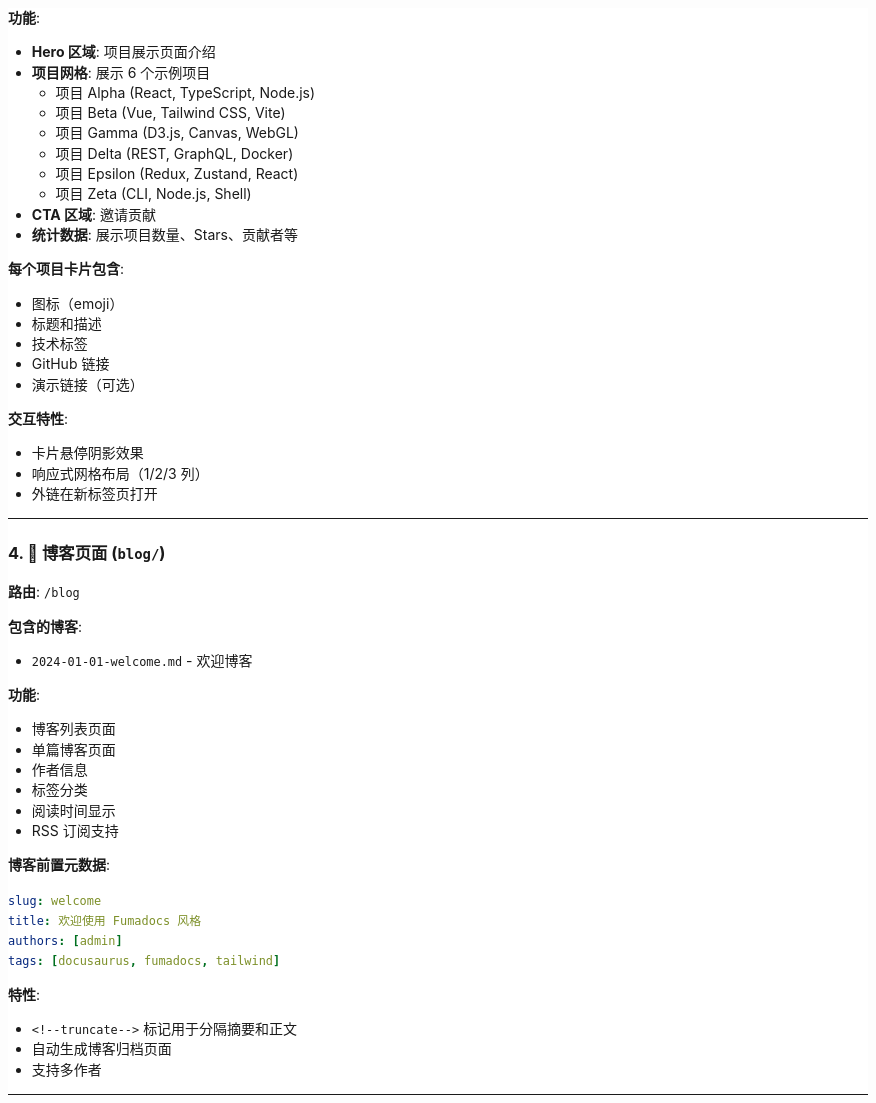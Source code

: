 **功能**:
- **Hero 区域**: 项目展示页面介绍
- **项目网格**: 展示 6 个示例项目
  - 项目 Alpha (React, TypeScript, Node.js)
  - 项目 Beta (Vue, Tailwind CSS, Vite)
  - 项目 Gamma (D3.js, Canvas, WebGL)
  - 项目 Delta (REST, GraphQL, Docker)
  - 项目 Epsilon (Redux, Zustand, React)
  - 项目 Zeta (CLI, Node.js, Shell)
- **CTA 区域**: 邀请贡献
- **统计数据**: 展示项目数量、Stars、贡献者等

**每个项目卡片包含**:
- 图标（emoji）
- 标题和描述
- 技术标签
- GitHub 链接
- 演示链接（可选）

**交互特性**:
- 卡片悬停阴影效果
- 响应式网格布局（1/2/3 列）
- 外链在新标签页打开

---

### 4. 📝 博客页面 (`blog/`)
**路由**: `/blog`

**包含的博客**:
- `2024-01-01-welcome.md` - 欢迎博客

**功能**:
- 博客列表页面
- 单篇博客页面
- 作者信息
- 标签分类
- 阅读时间显示
- RSS 订阅支持

**博客前置元数据**:
```yaml
slug: welcome
title: 欢迎使用 Fumadocs 风格
authors: [admin]
tags: [docusaurus, fumadocs, tailwind]
```

**特性**:
- `<!--truncate-->` 标记用于分隔摘要和正文
- 自动生成博客归档页面
- 支持多作者

---
